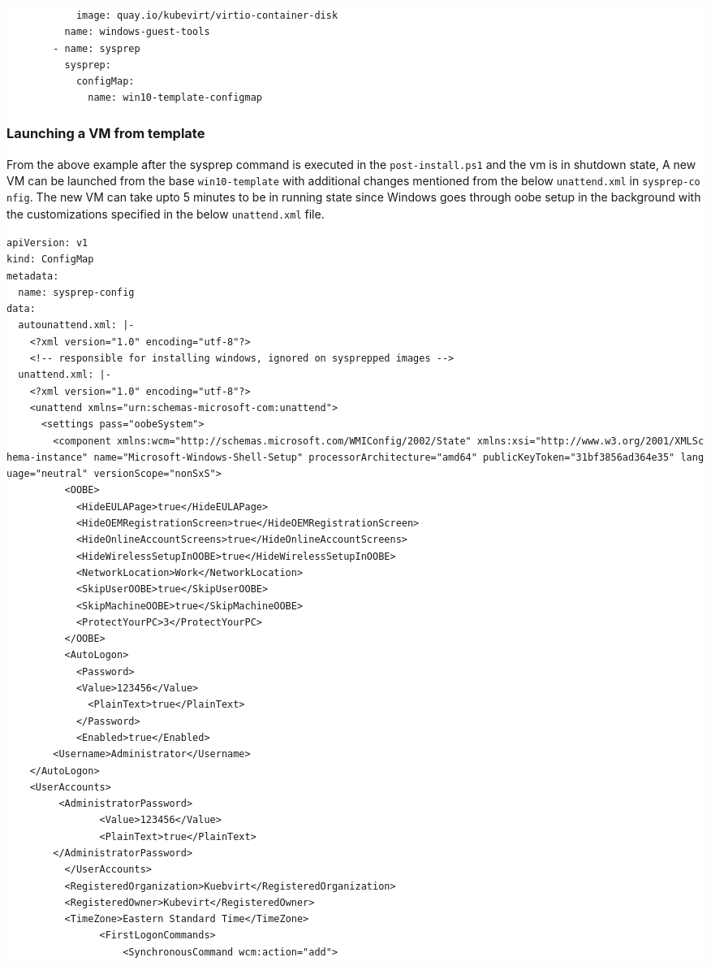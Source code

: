 ```
            image: quay.io/kubevirt/virtio-container-disk
          name: windows-guest-tools
        - name: sysprep
          sysprep:
            configMap:
              name: win10-template-configmap

```

### Launching a VM from template

From the above example after the sysprep command is executed in the `post-install.ps1` and the vm is in shutdown state,
A new VM can be launched from the base `win10-template` with additional changes mentioned from the below `unattend.xml` in `sysprep-config`.
The new VM can take upto 5 minutes to be in running state since Windows goes through oobe setup in the background with the customizations specified in the below `unattend.xml` file.

```
apiVersion: v1
kind: ConfigMap
metadata:
  name: sysprep-config
data:
  autounattend.xml: |-
    <?xml version="1.0" encoding="utf-8"?>
    <!-- responsible for installing windows, ignored on sysprepped images -->
  unattend.xml: |-
    <?xml version="1.0" encoding="utf-8"?>
    <unattend xmlns="urn:schemas-microsoft-com:unattend">
      <settings pass="oobeSystem">
        <component xmlns:wcm="http://schemas.microsoft.com/WMIConfig/2002/State" xmlns:xsi="http://www.w3.org/2001/XMLSchema-instance" name="Microsoft-Windows-Shell-Setup" processorArchitecture="amd64" publicKeyToken="31bf3856ad364e35" language="neutral" versionScope="nonSxS">
          <OOBE>
            <HideEULAPage>true</HideEULAPage>
            <HideOEMRegistrationScreen>true</HideOEMRegistrationScreen>
            <HideOnlineAccountScreens>true</HideOnlineAccountScreens>
            <HideWirelessSetupInOOBE>true</HideWirelessSetupInOOBE>
            <NetworkLocation>Work</NetworkLocation>
            <SkipUserOOBE>true</SkipUserOOBE>
            <SkipMachineOOBE>true</SkipMachineOOBE>
            <ProtectYourPC>3</ProtectYourPC>
          </OOBE>
          <AutoLogon>
            <Password>
            <Value>123456</Value>
              <PlainText>true</PlainText>
            </Password>
            <Enabled>true</Enabled>
        <Username>Administrator</Username>
    </AutoLogon>
    <UserAccounts>
         <AdministratorPassword>
                <Value>123456</Value>
                <PlainText>true</PlainText>
        </AdministratorPassword>
          </UserAccounts>
          <RegisteredOrganization>Kuebvirt</RegisteredOrganization>
          <RegisteredOwner>Kubevirt</RegisteredOwner>
          <TimeZone>Eastern Standard Time</TimeZone>
                <FirstLogonCommands>
                    <SynchronousCommand wcm:action="add">
```